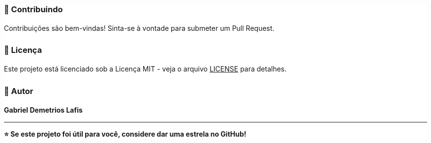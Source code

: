 ### 🤝 Contribuindo

Contribuições são bem-vindas! Sinta-se à vontade para submeter um Pull Request.

### 📄 Licença

Este projeto está licenciado sob a Licença MIT - veja o arquivo [LICENSE](LICENSE) para detalhes.

### 👤 Autor

**Gabriel Demetrios Lafis**

---

**⭐ Se este projeto foi útil para você, considere dar uma estrela no GitHub!**
